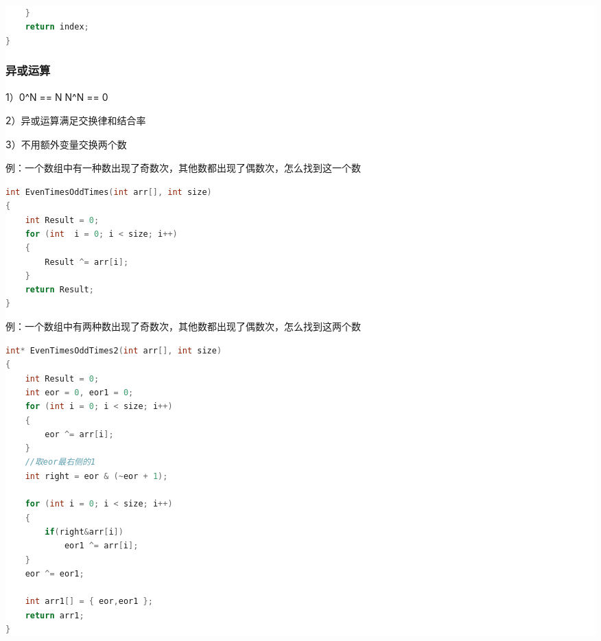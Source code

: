 ```c++
	}
	return index;
}
```









### 异或运算

1）0^N == N      N^N == 0 

2）异或运算满足交换律和结合率 

3）不用额外变量交换两个数



例：一个数组中有一种数出现了奇数次，其他数都出现了偶数次，怎么找到这一个数

```c++
int EvenTimesOddTimes(int arr[], int size)
{
	int Result = 0;
	for (int  i = 0; i < size; i++)
	{
		Result ^= arr[i];
	}
	return Result;
}
```

例：一个数组中有两种数出现了奇数次，其他数都出现了偶数次，怎么找到这两个数

```c++
int* EvenTimesOddTimes2(int arr[], int size)
{
	int Result = 0;
	int eor = 0, eor1 = 0;
	for (int i = 0; i < size; i++)
	{
		eor ^= arr[i];
	}
	//取eor最右侧的1
	int right = eor & (~eor + 1);

	for (int i = 0; i < size; i++)
	{
		if(right&arr[i])
			eor1 ^= arr[i];
	}
	eor ^= eor1;

	int arr1[] = { eor,eor1 };
	return arr1;
}
```

